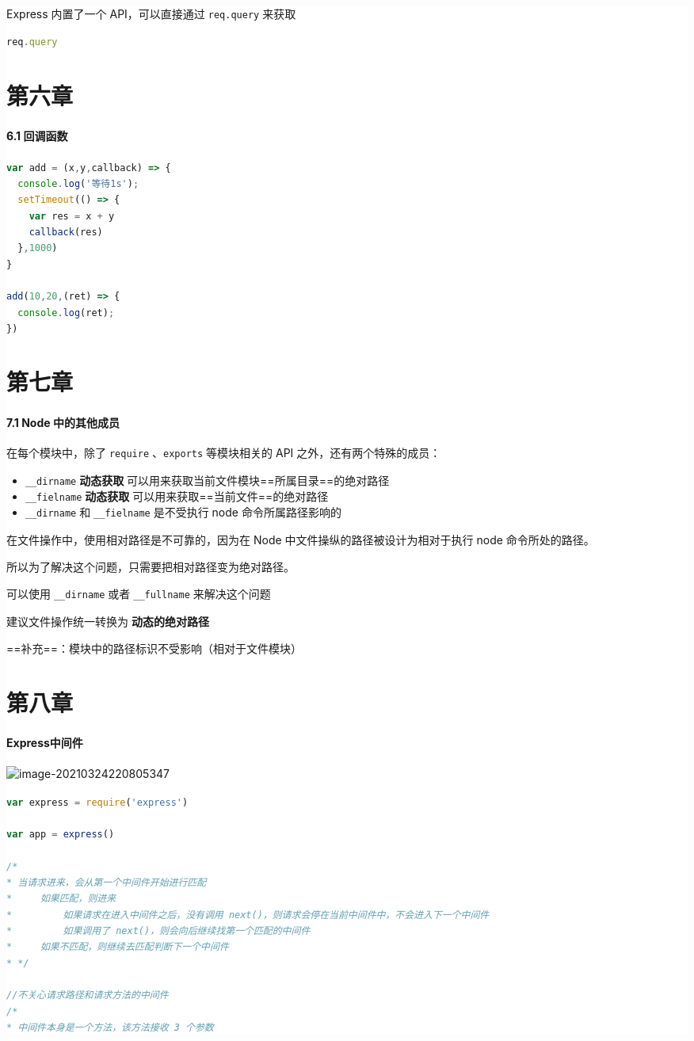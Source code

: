 Express 内置了一个 API，可以直接通过 `req.query` 来获取

```javascript
req.query
```

# 第六章

#### 6.1 回调函数

```javascript
var add = (x,y,callback) => {
  console.log('等待1s');
  setTimeout(() => {
    var res = x + y
    callback(res)
  },1000)
}

add(10,20,(ret) => {
  console.log(ret);
})
```

# 第七章

#### 7.1 Node 中的其他成员

在每个模块中，除了 `require` 、`exports` 等模块相关的 API 之外，还有两个特殊的成员：

- `__dirname`  **动态获取** 可以用来获取当前文件模块==所属目录==的绝对路径
- `__fielname` **动态获取** 可以用来获取==当前文件==的绝对路径
- `__dirname` 和 `__fielname` 是不受执行 node 命令所属路径影响的

在文件操作中，使用相对路径是不可靠的，因为在 Node 中文件操纵的路径被设计为相对于执行 node 命令所处的路径。

所以为了解决这个问题，只需要把相对路径变为绝对路径。

可以使用 `__dirname` 或者 `__fullname` 来解决这个问题

建议文件操作统一转换为 **动态的绝对路径**

==补充==：模块中的路径标识不受影响（相对于文件模块）

# 第八章

#### Express中间件

![image-20210324220805347](C:\Users\Administrator\AppData\Roaming\Typora\typora-user-images\image-20210324220805347.png)

```javascript
var express = require('express')

var app = express()

/*
* 当请求进来，会从第一个中间件开始进行匹配
*     如果匹配，则进来
*         如果请求在进入中间件之后，没有调用 next()，则请求会停在当前中间件中，不会进入下一个中间件
*         如果调用了 next()，则会向后继续找第一个匹配的中间件
*     如果不匹配，则继续去匹配判断下一个中间件
* */

//不关心请求路径和请求方法的中间件
/*
* 中间件本身是一个方法，该方法接收 3 个参数
```